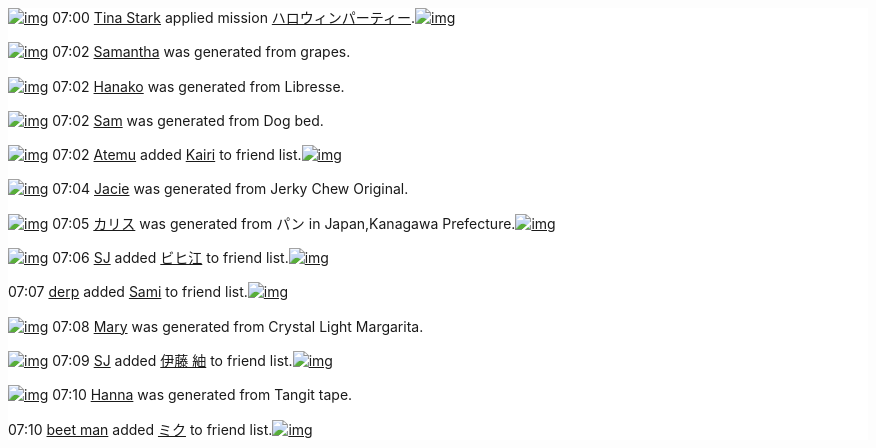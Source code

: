 [![img](http://kacdn04.appspot.com/6283097188335616/7e4ad.jpg)](http://www.barcodekanojo.com/user/288655/Tina%20Stark) 07:00 [Tina Stark](http://www.barcodekanojo.com/user/288655/Tina%20Stark) applied mission [ハロウィンパーティー](http://www.barcodekanojo.com/kanojo/2575977/Cinna).[![img](http://img23.imageshack.us/img23/7254/dkzm.png)](http://www.barcodekanojo.com/kanojo/2575977/Cinna)

[![img](http://kacdn01.appspot.com/6613200590077952/3b6e.png)](http://www.barcodekanojo.com/kanojo/2575980/Samantha) 07:02 [Samantha](http://www.barcodekanojo.com/kanojo/2575980/Samantha) was generated from grapes.

[![img](http://kacdn01.appspot.com/5150978168848384/1f394.png)](http://www.barcodekanojo.com/kanojo/2575981/Hanako) 07:02 [Hanako](http://www.barcodekanojo.com/kanojo/2575981/Hanako) was generated from Libresse.

[![img](http://img716.imageshack.us/img716/7493/d6mt.png)](http://www.barcodekanojo.com/kanojo/2575982/Sam) 07:02 [Sam](http://www.barcodekanojo.com/kanojo/2575982/Sam) was generated from Dog bed.

[![img](http://kacdn02.appspot.com/4908219906392064/4041.jpg)](http://www.barcodekanojo.com/user/412236/Atemu) 07:02 [Atemu](http://www.barcodekanojo.com/user/412236/Atemu) added [Kairi](http://www.barcodekanojo.com/kanojo/2133825/Kairi) to friend list.[![img](http://kacdn01.appspot.com/6039092848492544/4105.png)](http://www.barcodekanojo.com/kanojo/2133825/Kairi)

[![img](http://kacdn02.appspot.com/4875722304782336/01c9.png)](http://www.barcodekanojo.com/kanojo/2575983/Jacie) 07:04 [Jacie](http://www.barcodekanojo.com/kanojo/2575983/Jacie) was generated from Jerky Chew Original.

[![img](http://kacdn01.appspot.com/6402406950633472/522e.png)](http://www.barcodekanojo.com/kanojo/2575984/%E3%82%AB%E3%83%AA%E3%82%B9) 07:05 [カリス](http://www.barcodekanojo.com/kanojo/2575984/%E3%82%AB%E3%83%AA%E3%82%B9) was generated from パン in Japan,Kanagawa Prefecture.[![img](http://img51.imageshack.us/img51/1337/r7z1.jpg)](http://www.barcodekanojo.com/product_images/barcode/4691393/1373339917/%E3%82%B8%E3%83%A3%E3%83%BC%E3%82%B8%E3%83%BC%E7%89%9B%E4%B9%B3%E3%81%AE%E3%83%91%E3%83%B3.jpg)

[![img](http://img822.imageshack.us/img822/6588/90y0.jpg)](http://www.barcodekanojo.com/user/300108/SJ) 07:06 [SJ](http://www.barcodekanojo.com/user/300108/SJ) added [ビヒ江](http://www.barcodekanojo.com/kanojo/2518425/%E3%83%93%E3%83%92%E6%B1%9F) to friend list.[![img](http://img96.imageshack.us/img96/1646/vnsb.png)](http://www.barcodekanojo.com/kanojo/2518425/%E3%83%93%E3%83%92%E6%B1%9F)

07:07 [derp](http://www.barcodekanojo.com/user/412339/derp) added [Sami](http://www.barcodekanojo.com/kanojo/2561578/Sami) to friend list.[![img](http://kacdn01.appspot.com/5566015354175488/d61bf.png)](http://www.barcodekanojo.com/kanojo/2561578/Sami)

[![img](http://kacdn02.appspot.com/5779374565490688/16b6.png)](http://www.barcodekanojo.com/kanojo/2575985/Mary) 07:08 [Mary](http://www.barcodekanojo.com/kanojo/2575985/Mary) was generated from Crystal Light Margarita.

[![img](http://img844.imageshack.us/img844/149/bsej.jpg)](http://www.barcodekanojo.com/user/300108/SJ) 07:09 [SJ](http://www.barcodekanojo.com/user/300108/SJ) added [伊藤 紬](http://www.barcodekanojo.com/kanojo/25727/%E4%BC%8A%E8%97%A4%20%E7%B4%AC) to friend list.[![img](http://kacdn04.appspot.com/6335673493618688/89b6.png)](http://www.barcodekanojo.com/kanojo/25727/%E4%BC%8A%E8%97%A4%20%E7%B4%AC)

[![img](http://kacdn01.appspot.com/5540296553136128/0423.png)](http://www.barcodekanojo.com/kanojo/2575986/Hanna) 07:10 [Hanna](http://www.barcodekanojo.com/kanojo/2575986/Hanna) was generated from Tangit tape.

07:10 [beet man](http://www.barcodekanojo.com/user/397746/beet%20man) added [ミク](http://www.barcodekanojo.com/kanojo/2546064/%E3%83%9F%E3%82%AF) to friend list.[![img](http://kacdn02.appspot.com/5024031686262784/4089.png)](http://www.barcodekanojo.com/kanojo/2546064/%E3%83%9F%E3%82%AF)
